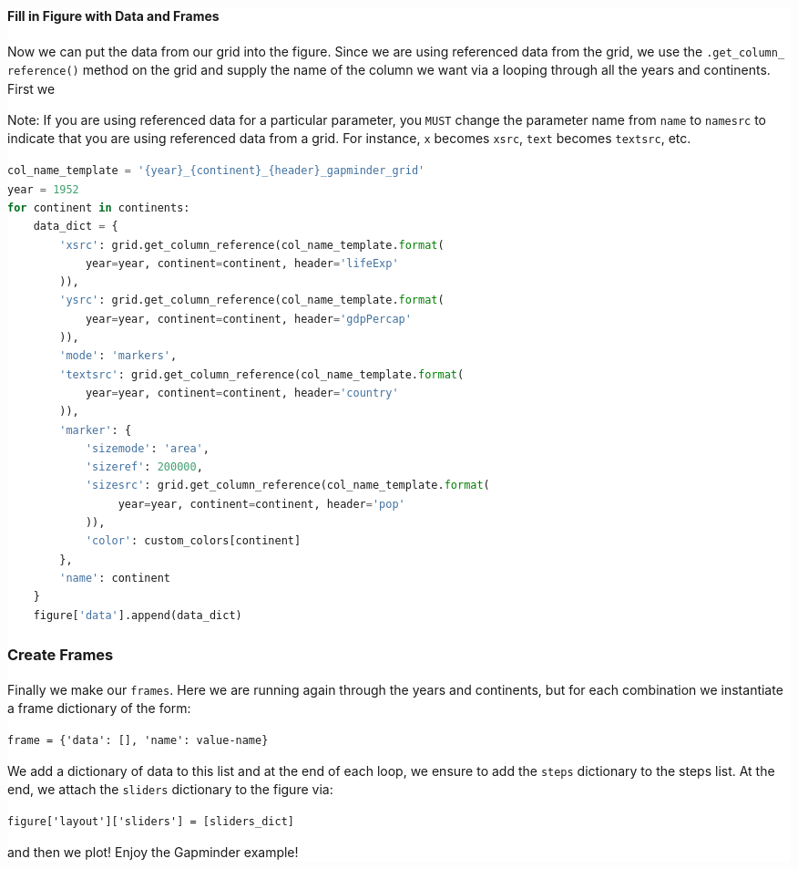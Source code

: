 #### Fill in Figure with Data and Frames
Now we can put the data from our grid into the figure. Since we are using referenced data from the grid, we use the `.get_column_reference()` method on the grid and supply the name of the column we want via a looping through all the years and continents. First we

Note: If you are using referenced data for a particular parameter, you `MUST` change the parameter name from `name` to `namesrc` to indicate that you are using referenced data from a grid. For instance, `x` becomes `xsrc`, `text` becomes `textsrc`, etc.

```python
col_name_template = '{year}_{continent}_{header}_gapminder_grid'
year = 1952
for continent in continents:
    data_dict = {
        'xsrc': grid.get_column_reference(col_name_template.format(
            year=year, continent=continent, header='lifeExp'
        )),
        'ysrc': grid.get_column_reference(col_name_template.format(
            year=year, continent=continent, header='gdpPercap'
        )),
        'mode': 'markers',
        'textsrc': grid.get_column_reference(col_name_template.format(
            year=year, continent=continent, header='country'
        )),
        'marker': {
            'sizemode': 'area',
            'sizeref': 200000,
            'sizesrc': grid.get_column_reference(col_name_template.format(
                 year=year, continent=continent, header='pop'
            )),
            'color': custom_colors[continent]
        },
        'name': continent
    }
    figure['data'].append(data_dict)
```


### Create Frames
Finally we make our `frames`. Here we are running again through the years and continents, but for each combination we instantiate a frame dictionary of the form:

```
frame = {'data': [], 'name': value-name}
```
We add a dictionary of data to this list and at the end of each loop, we ensure to add the `steps` dictionary to the steps list. At the end, we attach the `sliders` dictionary to the figure via:

```
figure['layout']['sliders'] = [sliders_dict]
```

and then we plot! Enjoy the Gapminder example!

